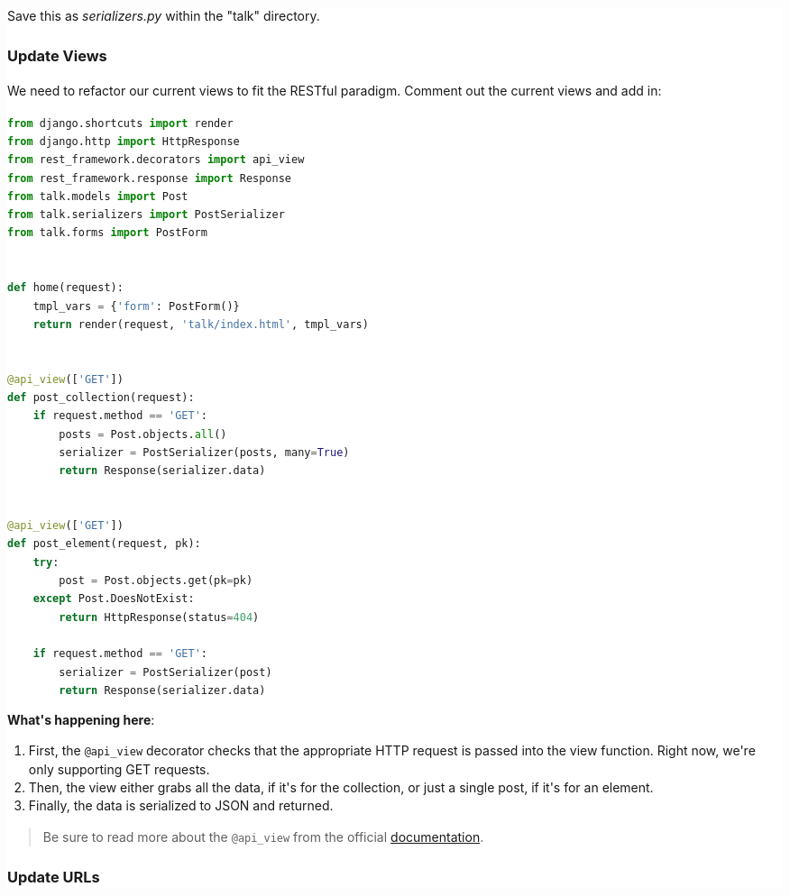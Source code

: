 Save this as *serializers.py* within the "talk" directory.

### Update Views

We need to refactor our current views to fit the RESTful paradigm. Comment out the current views and add in:

```python
from django.shortcuts import render
from django.http import HttpResponse
from rest_framework.decorators import api_view
from rest_framework.response import Response
from talk.models import Post
from talk.serializers import PostSerializer
from talk.forms import PostForm


def home(request):
    tmpl_vars = {'form': PostForm()}
    return render(request, 'talk/index.html', tmpl_vars)


@api_view(['GET'])
def post_collection(request):
    if request.method == 'GET':
        posts = Post.objects.all()
        serializer = PostSerializer(posts, many=True)
        return Response(serializer.data)


@api_view(['GET'])
def post_element(request, pk):
    try:
        post = Post.objects.get(pk=pk)
    except Post.DoesNotExist:
        return HttpResponse(status=404)

    if request.method == 'GET':
        serializer = PostSerializer(post)
        return Response(serializer.data)
```

**What's happening here**:

1. First, the `@api_view` decorator checks that the appropriate HTTP request is passed into the view function. Right now, we're only supporting GET requests.
1. Then, the view either grabs all the data, if it's for the collection, or just a single post, if it's for an element.
1. Finally, the data is serialized to JSON and returned.

> Be sure to read more about the `@api_view` from the official [documentation](http://www.django-rest-framework.org/api-guide/views#@api_view).

### Update URLs
